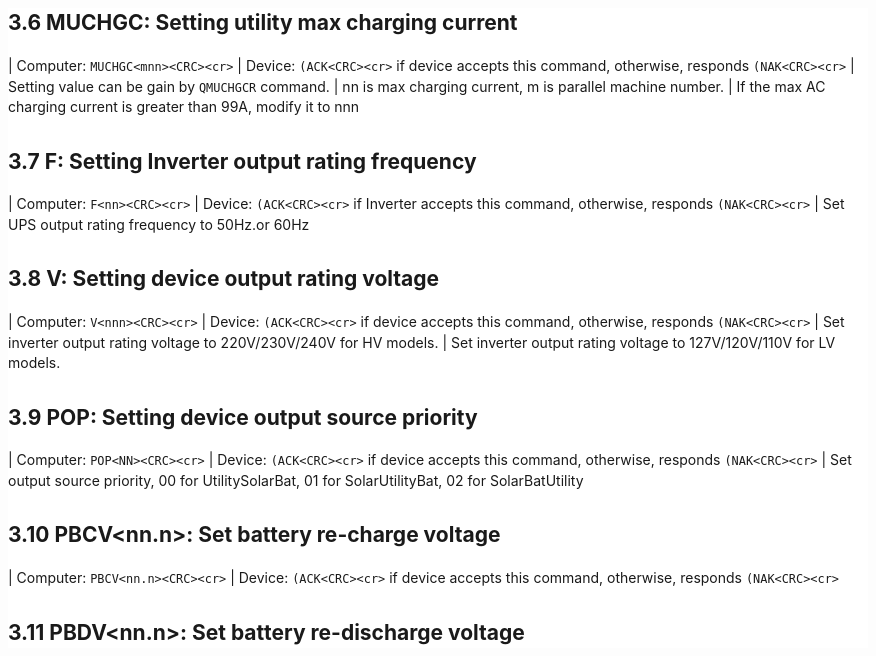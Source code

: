 
3.6 MUCHGC<mnn><cr>: Setting utility max charging current
----------------------------------------------------------

| Computer: ``MUCHGC<mnn><CRC><cr>``
| Device: ``(ACK<CRC><cr>`` if device accepts this command, otherwise, responds ``(NAK<CRC><cr>``
| Setting value can be gain by ``QMUCHGCR`` command.
| nn is max charging current, m is parallel machine number.
| If the max AC charging current is greater than 99A, modify it to nnn


3.7 F<nn><cr>: Setting Inverter output rating frequency
---------------------------------------------------------

| Computer: ``F<nn><CRC><cr>``
| Device: ``(ACK<CRC><cr>`` if Inverter accepts this command, otherwise, responds ``(NAK<CRC><cr>``
| Set UPS output rating frequency to 50Hz.or 60Hz


3.8 V<nnn><cr>: Setting device output rating voltage
-----------------------------------------------------

| Computer: ``V<nnn><CRC><cr>``
| Device: ``(ACK<CRC><cr>`` if device accepts this command, otherwise, responds ``(NAK<CRC><cr>``
| Set inverter output rating voltage to 220V/230V/240V for HV models.
| Set inverter output rating voltage to 127V/120V/110V for LV models.


3.9 POP<NN><cr>: Setting device output source priority
------------------------------------------------------

| Computer: ``POP<NN><CRC><cr>``
| Device: ``(ACK<CRC><cr>`` if device accepts this command, otherwise, responds ``(NAK<CRC><cr>``
| Set output source priority, 00 for UtilitySolarBat, 01 for SolarUtilityBat, 02 for SolarBatUtility


3.10 PBCV<nn.n><cr>: Set battery re-charge voltage
--------------------------------------------------

| Computer: ``PBCV<nn.n><CRC><cr>``
| Device: ``(ACK<CRC><cr>`` if device accepts this command, otherwise, responds ``(NAK<CRC><cr>``


3.11 PBDV<nn.n><cr>: Set battery re-discharge voltage
------------------------------------------------------
